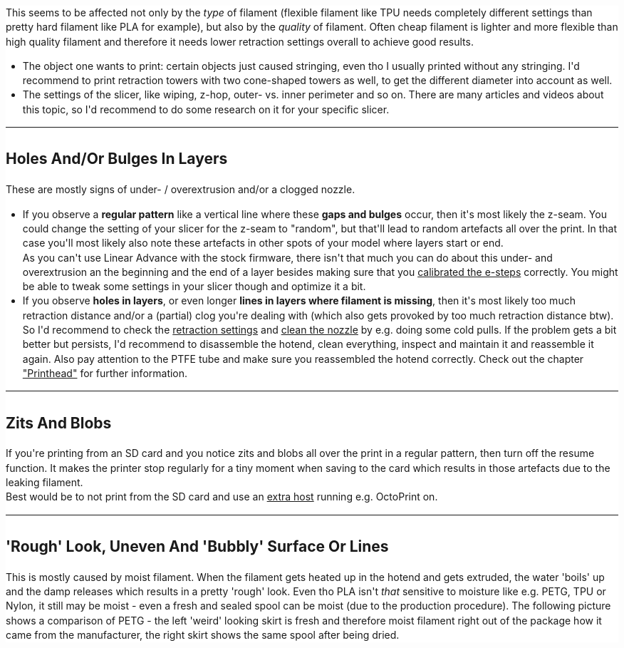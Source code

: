   This seems to be affected not only by the *type* of filament (flexible filament like TPU needs completely different settings than pretty hard filament like PLA for example), but also by the *quality* of filament. Often cheap filament is lighter and more flexible than high quality filament and therefore it needs lower retraction settings overall to achieve good results.   
- The object one wants to print: certain objects just caused stringing, even tho I usually printed without any stringing. I'd recommend to print retraction towers with two cone-shaped towers as well, to get the different diameter into account as well.  
- The settings of the slicer, like wiping, z-hop, outer- vs. inner perimeter and so on. There are many articles and videos about this topic, so I'd recommend to do some research on it for your specific slicer.  

---

## Holes And/Or Bulges In Layers 
These are mostly signs of under- / overextrusion and/or a clogged nozzle.  

- If you observe a **regular pattern** like a vertical line where these **gaps and bulges** occur, then it's most likely the z-seam. You could change the setting of your slicer for the z-seam to "random", but that'll lead to random artefacts all over the print. In that case you'll most likely also note these artefacts in other spots of your model where layers start or end.  
  As you can't use Linear Advance with the stock firmware, there isn't that much you can do about this under- and overextrusion an the beginning and the end of a layer besides making sure that you [calibrated the e-steps](calibration.md#calibrating-e-steps) correctly. You might be able to tweak some settings in your slicer though and optimize it a bit.    
- If you observe **holes in layers**, or even longer **lines in layers where filament is missing**, then it's most likely too much retraction distance and/or a (partial) clog you're dealing with (which also gets provoked by too much retraction distance btw).  
  So I'd recommend to check the [retraction settings](calibration.md#retraction-settings) and [clean the nozzle](hardware/printhead.md#cleaning-the-nozzle) by e.g. doing some cold pulls. If the problem gets a bit better but persists, I'd recommend to disassemble the hotend, clean everything, inspect and maintain it and reassemble it again. Also pay attention to the PTFE tube and make sure you reassembled the hotend correctly. Check out the chapter ["Printhead"](hardware/printhead.md) for further information.   

---

## Zits And Blobs
If you're printing from an SD card and you notice zits and blobs all over the print in a regular pattern, then turn off the resume function. It makes the printer stop regularly for a tiny moment when saving to the card which results in those artefacts due to the leaking filament.  
Best would be to not print from the SD card and use an [extra host](printserver.md) running e.g. OctoPrint on.  

---

## 'Rough' Look, Uneven And 'Bubbly' Surface Or Lines
This is mostly caused by moist filament. When the filament gets heated up in the hotend and gets extruded, the water 'boils' up and the damp releases which results in a pretty 'rough' look. Even tho PLA isn't *that* sensitive to moisture like e.g. PETG, TPU or Nylon, it still may be moist - even a fresh and sealed spool can be moist (due to the production procedure). The following picture shows a comparison of PETG - the left 'weird' looking skirt is fresh and therefore moist filament right out of the package how it came from the manufacturer, the right skirt shows the same spool after being dried.  
